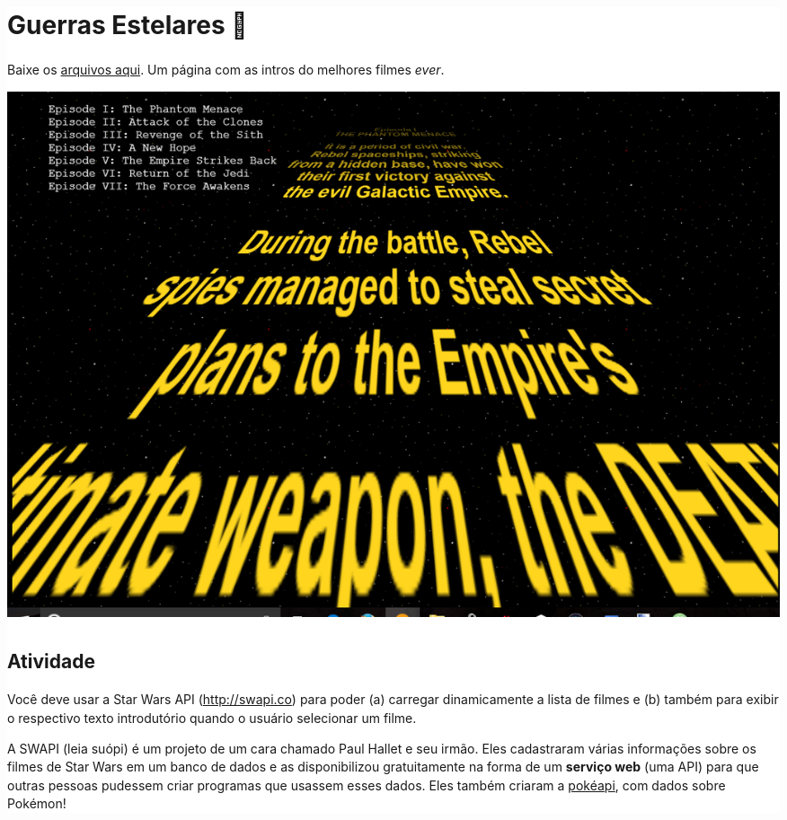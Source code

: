 # Guerras Estelares :stars:

Baixe os [arquivos aqui][download]. Um página com as intros do melhores
filmes _ever_.

[download]: https://github.com/fegemo/cefet-front-end-starwars/archive/master.zip
![Prévia do resultado final](imgs/star-wars.png)

## Atividade

Você deve usar a Star Wars API (http://swapi.co) para poder (a) carregar
dinamicamente a lista de filmes e (b) também para exibir o respectivo texto
introdutório quando o usuário selecionar um filme.

A SWAPI (leia suópi) é um projeto de um cara chamado Paul Hallet e seu
irmão. Eles cadastraram várias informações sobre os filmes de Star Wars
em um banco de dados e as disponibilizou gratuitamente na forma
de um **serviço web** (uma API) para que outras pessoas pudessem criar
programas que usassem esses dados. Eles também criaram a [pokéapi][pokeapi],
com dados sobre Pokémon!

[pokeapi]: https://pokeapi.co/



[jquery-download]: http://jquery.com/download/#downloading-jquery
[jquery-cdns]: http://jquery.com/download/#using-jquery-with-a-cdn
[prototype]: http://prototypejs.org/
[mootools]: https://mootools.net/
[yui]: https://yuilibrary.com/
[setup-local-server]: https://fegemo.github.io/cefet-web/classes/js7/#setup-local-server
[ajax]: https://fegemo.github.io/cefet-front-end/classes/js7/#ajax
[ajax-jquery]: https://fegemo.github.io/cefet-front-end/classes/js7/#ajax-jquery
[ajax-vanilla-1]: https://fegemo.github.io/cefet-front-end/classes/js7/#ajax-vanilla-1
[ajax-vanilla-2]: https://fegemo.github.io/cefet-front-end/classes/js7/#ajax-vanilla-2
[array-sort]: https://developer.mozilla.org/pt-BR/docs/Web/JavaScript/Reference/Global_Objects/Array/sort
[array-find]: https://developer.mozilla.org/pt-BR/docs/Web/JavaScript/Reference/Global_Objects/Array/find